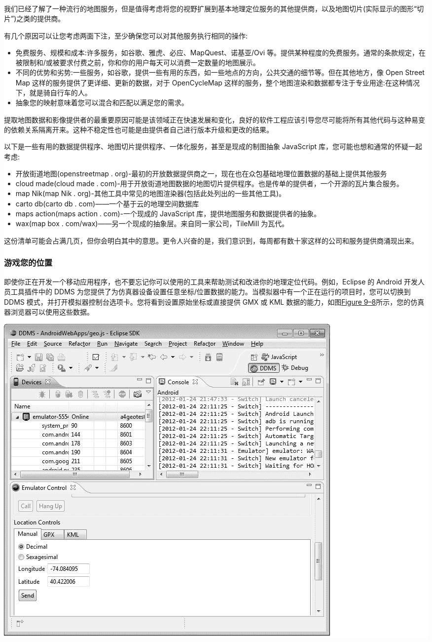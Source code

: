 我们已经了解了一种流行的地图服务，但是值得考虑将您的视野扩展到基本地理定位服务的其他提供商，以及地图切片(实际显示的图形“切片”)之类的提供商。

有几个原因可以让您考虑两面下注，至少确保您可以对其他服务执行相同的操作:

*   免费服务、规模和成本:许多服务，如谷歌、雅虎、必应、MapQuest、诺基亚/Ovi 等。提供某种程度的免费服务。通常的条款规定，在被限制和/或被要求付费之前，你和你的用户每天可以消费一定数量的地图展示。
*   不同的优势和劣势:一些服务，如谷歌，提供一些有用的东西，如一些地点的方向，公共交通的细节等。但在其他地方，像 Open Street Map 这样的服务提供了更详细、更新的数据，对于 OpenCycleMap 这样的服务，整个地图渲染和数据都专注于专业用途:在这种情况下，就是骑自行车的人。
*   抽象您的映射意味着您可以混合和匹配以满足您的需求。

提取地图数据和影像提供者的最重要原因可能是该领域正在快速发展和变化，良好的软件工程应该引导您尽可能将所有其他代码与这种易变的依赖关系隔离开来。这种不稳定性也可能是由提供者自己进行版本升级和更改的结果。

以下是一些有用的数据提供程序、地图切片提供程序、一体化服务，甚至是现成的制图抽象 JavaScript 库，您可能也想和通常的怀疑一起考虑:

*   开放街道地图(openstreetmap . org)-最初的开放数据提供商之一，现在也在众包基础地理位置数据的基础上提供其他服务
*   cloud made(cloud made . com)-用于开放街道地图数据的地图切片提供程序。也是传单的提供者，一个开源的瓦片集合服务。
*   map Nik(map Nik . org)-其他工具中常见的地图渲染器(包括此处列出的一些其他工具)。
*   carto db(carto db . com)——一个基于云的地理空间数据库
*   maps action(maps action . com)-一个现成的 JavaScript 库，提供地图服务和数据提供者的抽象。
*   wax(map box . com/wax)——另一个现成的抽象层。来自同一家公司，TileMill 为瓦代。

这份清单可能会占满几页，但你会明白其中的意思。更令人兴奋的是，我们意识到，每周都有数十家这样的公司和服务提供商涌现出来。

### 游戏您的位置

即使你正在开发一个移动应用程序，也不要忘记你可以使用的工具来帮助测试和改进你的地理定位代码。例如，Eclipse 的 Android 开发人员工具插件中的 DDMS 为您提供了为仿真器设备设置任意坐标/位置数据的能力。当模拟器中有一个正在运行的项目时，您可以切换到 DDMS 模式，并打开模拟器控制台选项卡。您将看到设置原始坐标或直接提供 GMX 或 KML 数据的能力，如图[Figure 9–8](#fig_9_8)所示，您的仿真器浏览器可以使用这些数据。

![images](img/9781430239574_Fig09-08.jpg)
